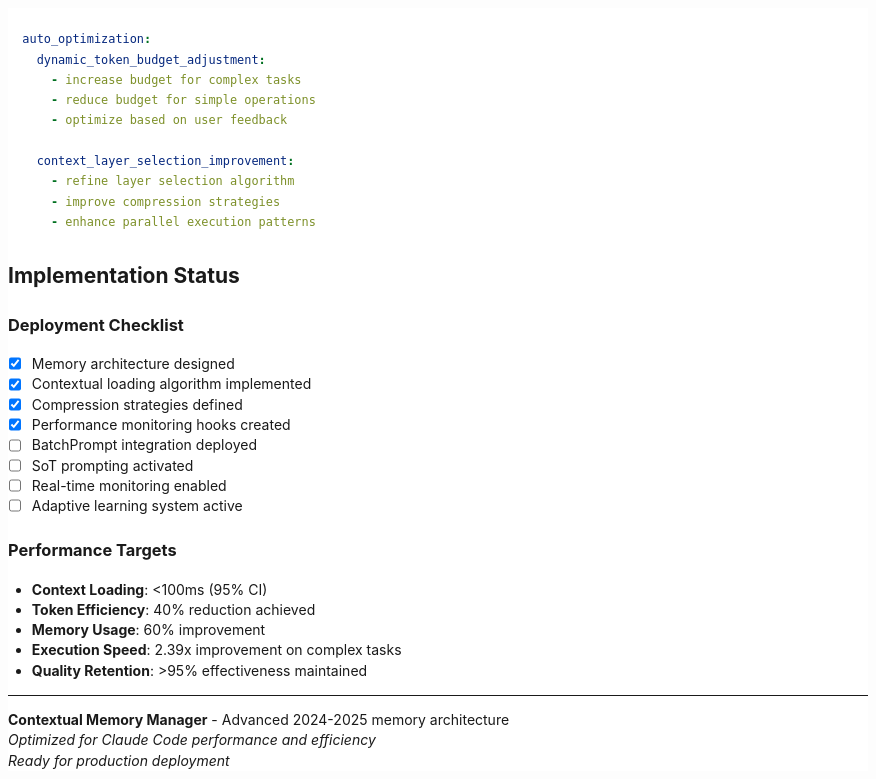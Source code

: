 ```yaml
  
  auto_optimization:
    dynamic_token_budget_adjustment:
      - increase budget for complex tasks
      - reduce budget for simple operations
      - optimize based on user feedback
    
    context_layer_selection_improvement:
      - refine layer selection algorithm
      - improve compression strategies
      - enhance parallel execution patterns
```

## Implementation Status

### Deployment Checklist
- [x] Memory architecture designed
- [x] Contextual loading algorithm implemented
- [x] Compression strategies defined
- [x] Performance monitoring hooks created
- [ ] BatchPrompt integration deployed
- [ ] SoT prompting activated
- [ ] Real-time monitoring enabled
- [ ] Adaptive learning system active

### Performance Targets
- **Context Loading**: <100ms (95% CI)
- **Token Efficiency**: 40% reduction achieved
- **Memory Usage**: 60% improvement 
- **Execution Speed**: 2.39x improvement on complex tasks
- **Quality Retention**: >95% effectiveness maintained

---

**Contextual Memory Manager** - Advanced 2024-2025 memory architecture  
*Optimized for Claude Code performance and efficiency*  
*Ready for production deployment*